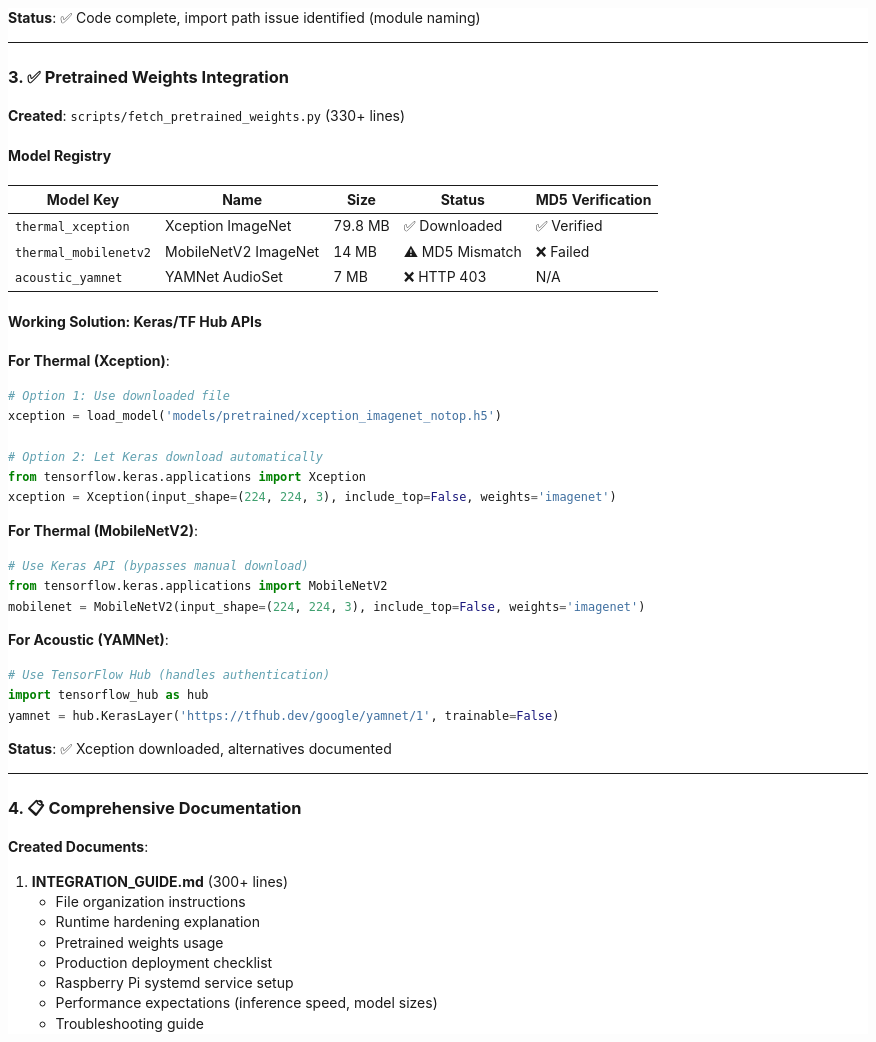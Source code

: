 **Status**: ✅ Code complete, import path issue identified (module naming)

---

### 3. ✅ Pretrained Weights Integration

**Created**: `scripts/fetch_pretrained_weights.py` (330+ lines)

#### Model Registry

| Model Key | Name | Size | Status | MD5 Verification |
|-----------|------|------|--------|------------------|
| `thermal_xception` | Xception ImageNet | 79.8 MB | ✅ Downloaded | ✅ Verified |
| `thermal_mobilenetv2` | MobileNetV2 ImageNet | 14 MB | ⚠️ MD5 Mismatch | ❌ Failed |
| `acoustic_yamnet` | YAMNet AudioSet | 7 MB | ❌ HTTP 403 | N/A |

#### Working Solution: Keras/TF Hub APIs

**For Thermal (Xception)**:
```python
# Option 1: Use downloaded file
xception = load_model('models/pretrained/xception_imagenet_notop.h5')

# Option 2: Let Keras download automatically
from tensorflow.keras.applications import Xception
xception = Xception(input_shape=(224, 224, 3), include_top=False, weights='imagenet')
```

**For Thermal (MobileNetV2)**:
```python
# Use Keras API (bypasses manual download)
from tensorflow.keras.applications import MobileNetV2
mobilenet = MobileNetV2(input_shape=(224, 224, 3), include_top=False, weights='imagenet')
```

**For Acoustic (YAMNet)**:
```python
# Use TensorFlow Hub (handles authentication)
import tensorflow_hub as hub
yamnet = hub.KerasLayer('https://tfhub.dev/google/yamnet/1', trainable=False)
```

**Status**: ✅ Xception downloaded, alternatives documented

---

### 4. 📋 Comprehensive Documentation

**Created Documents**:
1. **INTEGRATION_GUIDE.md** (300+ lines)
   - File organization instructions
   - Runtime hardening explanation
   - Pretrained weights usage
   - Production deployment checklist
   - Raspberry Pi systemd service setup
   - Performance expectations (inference speed, model sizes)
   - Troubleshooting guide
